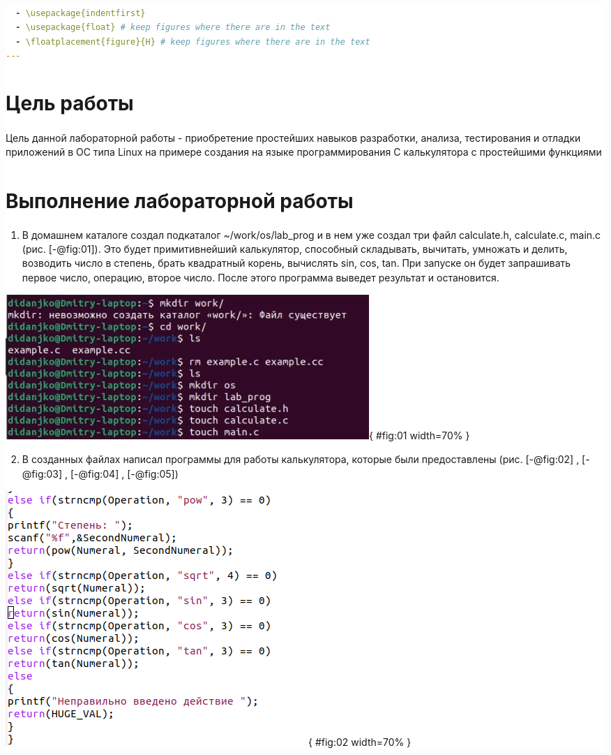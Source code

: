 ```yaml
  - \usepackage{indentfirst}
  - \usepackage{float} # keep figures where there are in the text
  - \floatplacement{figure}{H} # keep figures where there are in the text
---
```


# Цель работы

Цель данной лабораторной работы - приобретение простейших навыков разработки, анализа, тестирования и отладки приложений в ОС типа Linux на примере создания на языке программирования C калькулятора с простейшими функциями


# Выполнение лабораторной работы

1. В домашнем каталоге создал подкаталог ~/work/os/lab_prog и в нем уже создал три файл calculate.h, calculate.c, main.c (рис. [-@fig:01]). Это будет примитивнейший калькулятор, способный складывать, вычитать, умножать и делить, возводить число в степень, брать квадратный корень, вычислять sin, cos, tan. При запуске он будет запрашивать первое число, операцию, второе число. После этого программа выведет результат и остановится.

![Создание каталогов и файлов](image/1.png){ #fig:01 width=70% }

2. В созданных файлах написал программы для работы калькулятора, которые были предоставлены (рис. [-@fig:02] , [-@fig:03] , [-@fig:04] , [-@fig:05])

![calculate.c](image/3.png){ #fig:02 width=70% }
